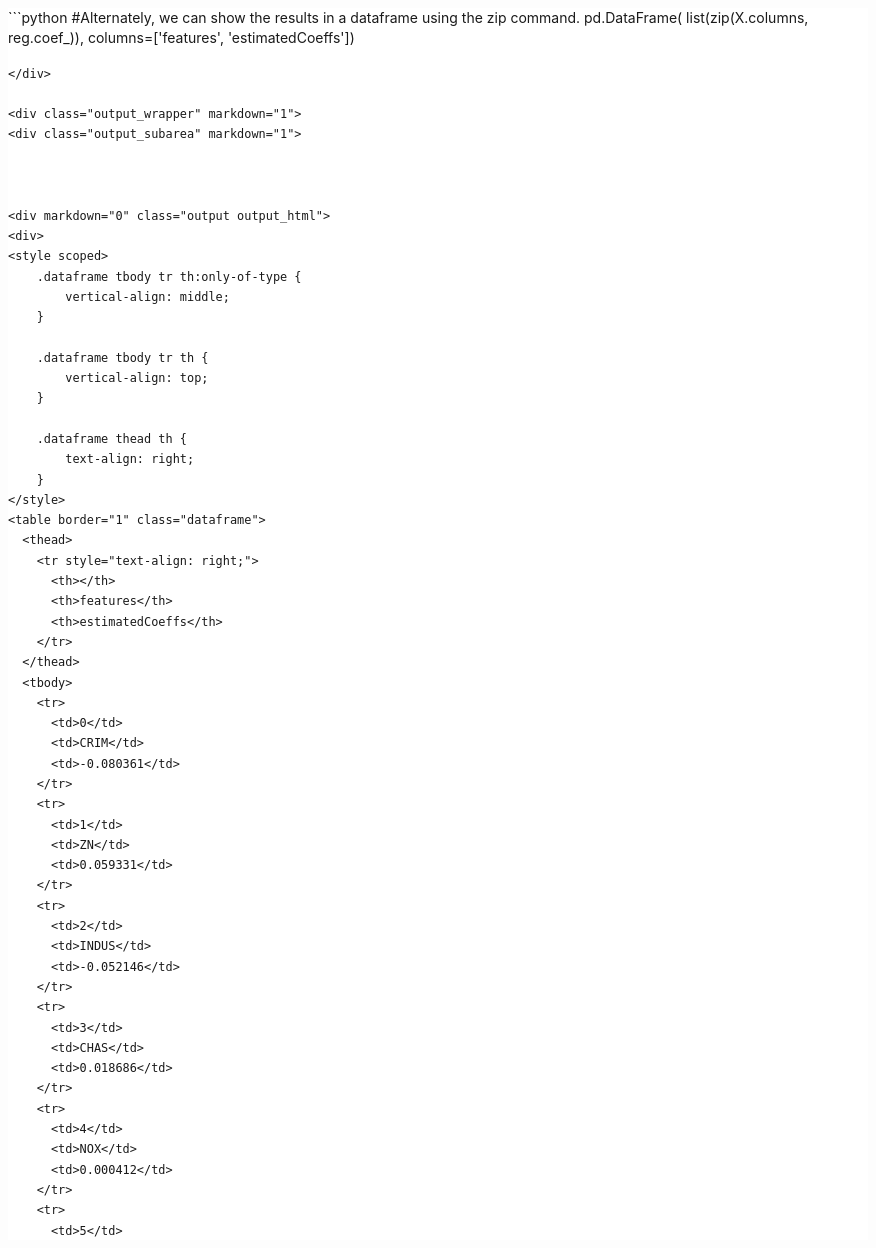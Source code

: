 

<div markdown="1" class="cell code_cell">
<div class="input_area" markdown="1">
```python
#Alternately, we can show the results in a dataframe using the zip command.
pd.DataFrame( list(zip(X.columns, reg.coef_)),
            columns=['features', 'estimatedCoeffs'])

```
</div>

<div class="output_wrapper" markdown="1">
<div class="output_subarea" markdown="1">



<div markdown="0" class="output output_html">
<div>
<style scoped>
    .dataframe tbody tr th:only-of-type {
        vertical-align: middle;
    }

    .dataframe tbody tr th {
        vertical-align: top;
    }

    .dataframe thead th {
        text-align: right;
    }
</style>
<table border="1" class="dataframe">
  <thead>
    <tr style="text-align: right;">
      <th></th>
      <th>features</th>
      <th>estimatedCoeffs</th>
    </tr>
  </thead>
  <tbody>
    <tr>
      <td>0</td>
      <td>CRIM</td>
      <td>-0.080361</td>
    </tr>
    <tr>
      <td>1</td>
      <td>ZN</td>
      <td>0.059331</td>
    </tr>
    <tr>
      <td>2</td>
      <td>INDUS</td>
      <td>-0.052146</td>
    </tr>
    <tr>
      <td>3</td>
      <td>CHAS</td>
      <td>0.018686</td>
    </tr>
    <tr>
      <td>4</td>
      <td>NOX</td>
      <td>0.000412</td>
    </tr>
    <tr>
      <td>5</td>